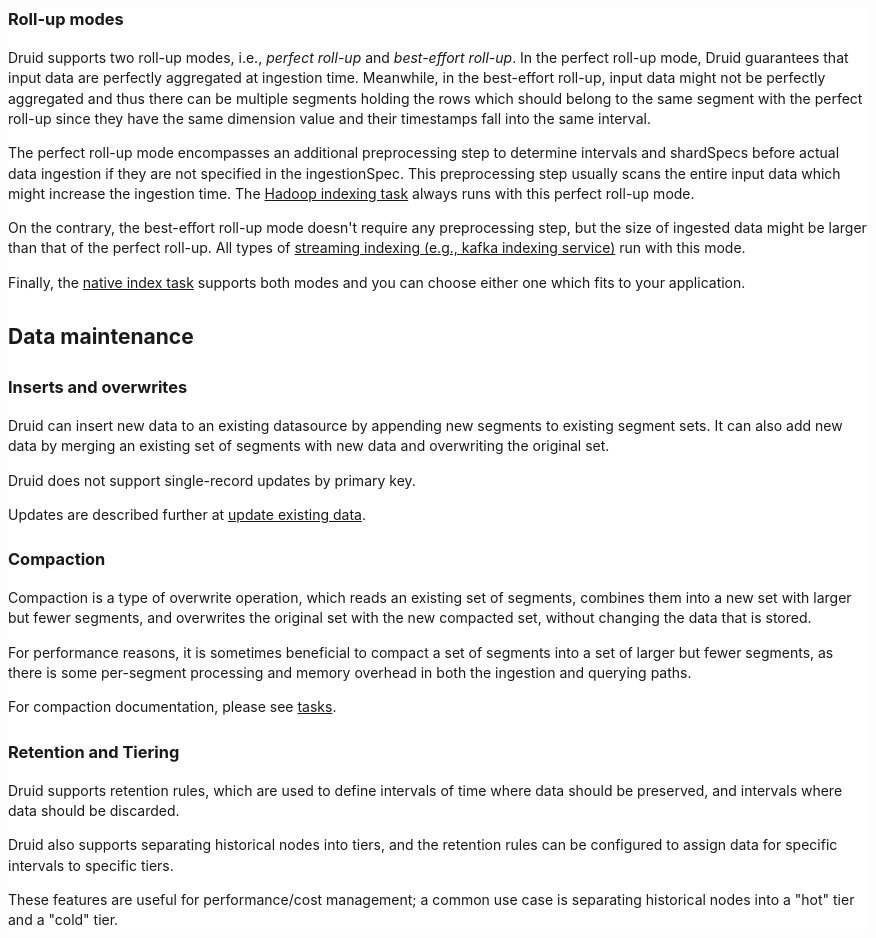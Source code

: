 ### Roll-up modes

Druid supports two roll-up modes, i.e., _perfect roll-up_ and _best-effort roll-up_. In the perfect roll-up mode, Druid guarantees that input data are perfectly aggregated at ingestion time. Meanwhile, in the best-effort roll-up, input data might not be perfectly aggregated and thus there can be multiple segments holding the rows which should belong to the same segment with the perfect roll-up since they have the same dimension value and their timestamps fall into the same interval.

The perfect roll-up mode encompasses an additional preprocessing step to determine intervals and shardSpecs before actual data ingestion if they are not specified in the ingestionSpec. This preprocessing step usually scans the entire input data which might increase the ingestion time. The [Hadoop indexing task](../ingestion/hadoop.html) always runs with this perfect roll-up mode.

On the contrary, the best-effort roll-up mode doesn't require any preprocessing step, but the size of ingested data might be larger than that of the perfect roll-up. All types of [streaming indexing (e.g., kafka indexing service)](../ingestion/stream-ingestion.html) run with this mode.

Finally, the [native index task](../ingestion/native_tasks.html) supports both modes and you can choose either one which fits to your application.

## Data maintenance

### Inserts and overwrites

Druid can insert new data to an existing datasource by appending new segments to existing segment sets. It can also add new data by merging an existing set of segments with new data and overwriting the original set. 

Druid does not support single-record updates by primary key.

Updates are described further at [update existing data](../ingestion/update-existing-data.html).

### Compaction

Compaction is a type of overwrite operation, which reads an existing set of segments, combines them into a new set with larger but fewer segments, and overwrites the original set with the new compacted set, without changing the data that is stored.

For performance reasons, it is sometimes beneficial to compact a set of segments into a set of larger but fewer segments, as there is some per-segment processing and memory overhead in both the ingestion and querying paths.

For compaction documentation, please see [tasks](../ingestion/tasks.html).

### Retention and Tiering

Druid supports retention rules, which are used to define intervals of time where data should be preserved, and intervals where data should be discarded.

Druid also supports separating historical nodes into tiers, and the retention rules can be configured to assign data for specific intervals to specific tiers.

These features are useful for performance/cost management; a common use case is separating historical nodes into a "hot" tier and a "cold" tier.
